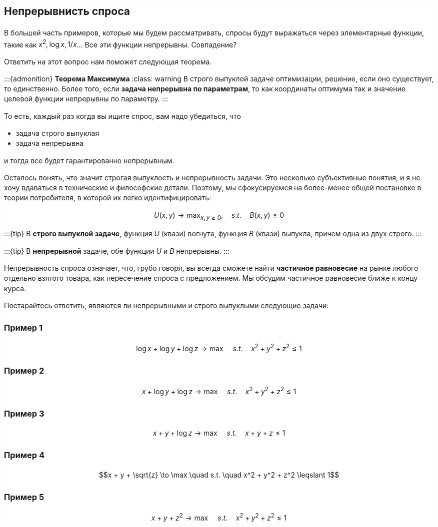 ## Непрерывнисть спроса

В большей часть примеров, которые мы будем рассматривать, спросы будут выражаться через элементарные функции, такие как $x^2, \log x, 1/x$... Все эти функции непрерывны. Совпадение?

Ответить на этот вопрос нам поможет следующая теорема.

:::{admonition} **Теорема Максимума**
:class: warning
В строго выпуклой задаче оптимизации, решение, если оно существует, то единственно. Более того, если **задача непрерывна по параметрам**, то как координаты оптимума так и значение целевой функции непрерывны по параметру.
:::

То есть, каждый раз когда вы ищите спрос, вам надо убедиться, что 
- задача строго выпуклая
- задача непрерывна

и тогда все будет гарантированно непрерывным.

Осталось понять, что значит строгая выпуклость и непрерывность задачи. Это несколько субъективные понятия, и я не хочу вдаваться в технические и философские детали. Поэтому, мы сфокусируемся на более-менее общей постановке в теории потребителя, в которой их легко идентифицировать:

$$U(x,y) \to \max_{x,y \geqslant 0}, \quad s.t. \quad B(x,y) \leqslant 0$$

:::{tip}
В **строго выпуклой задаче**, функция $U$ (квази) вогнутa, функция $B$ (квази) выпукла, причем одна из двух строго.
:::

:::{tip}
В **непрерывной** задаче, обе функции $U$ и $B$ непрерывны.
:::

Непрерывность спроса означает, что, грубо говоря, вы всегда сможете найти **частичное равновесие** на рынке любого отдельно взятого товара, как пересечение спроса с предложением. Мы обсудим частичное равновесие ближе к концу курса.

Постарайтесь ответить, являются ли непрерывными и строго выпуклыми следующие задачи:

### Пример 1

$$\log x + \log y + \log z \to \max \quad s.t. \quad x^2 + y^2 + z^2 \leqslant 1$$

### Пример 2

$$x + \log y + \log z \to \max \quad s.t. \quad x^2 + y^2 + z^2 \leqslant 1$$

### Пример 3

$$x + y + \log z \to \max \quad s.t. \quad x + y + z \leqslant 1$$

### Пример 4

$$x + y + \sqrt{z} \to \max \quad s.t. \quad x^2 + y^2 + z^2 \leqslant 1$$

### Пример 5

$$x + y + z^2 \to \max \quad s.t. \quad x^2 + y^2 + z^2 \leqslant 1$$
